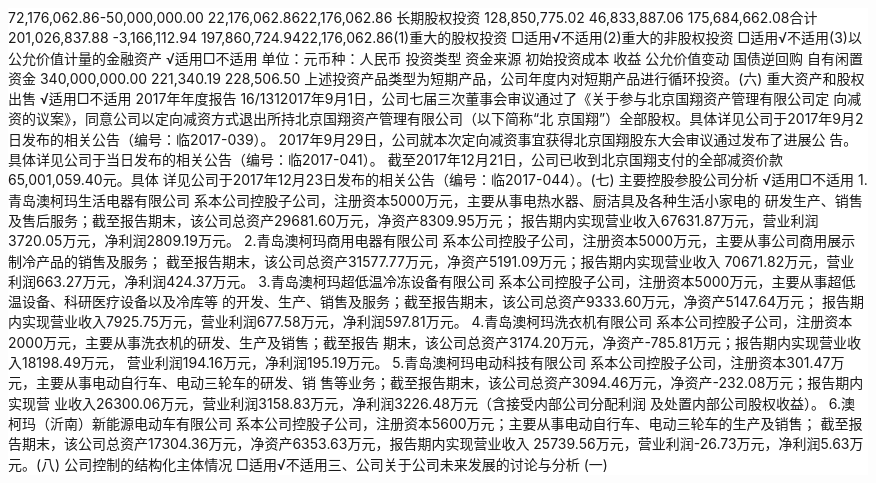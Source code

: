 72,176,062.86-50,000,000.00
22,176,062.8622,176,062.86
长期股权投资
128,850,775.02
46,833,887.06
175,684,662.08合计
201,026,837.88
-3,166,112.94
197,860,724.9422,176,062.86(1)重大的股权投资
□适用√不适用(2)重大的非股权投资
□适用√不适用(3)以公允价值计量的金融资产
√适用□不适用
单位：元币种：人民币
投资类型
资金来源
初始投资成本
收益
公允价值变动
国债逆回购
自有闲置资金
340,000,000.00
221,340.19
228,506.50
上述投资产品类型为短期产品，公司年度内对短期产品进行循环投资。(六)
重大资产和股权出售
√适用□不适用
2017年年度报告
16/1312017年9月1日，公司七届三次董事会审议通过了《关于参与北京国翔资产管理有限公司定
向减资的议案》，同意公司以定向减资方式退出所持北京国翔资产管理有限公司（以下简称“北
京国翔”）全部股权。具体详见公司于2017年9月2日发布的相关公告（编号：临2017-039）。
2017年9月29日，公司就本次定向减资事宜获得北京国翔股东大会审议通过发布了进展公
告。具体详见公司于当日发布的相关公告（编号：临2017-041）。
截至2017年12月21日，公司已收到北京国翔支付的全部减资价款65,001,059.40元。具体
详见公司于2017年12月23日发布的相关公告（编号：临2017-044）。(七)
主要控股参股公司分析
√适用□不适用
1.青岛澳柯玛生活电器有限公司
系本公司控股子公司，注册资本5000万元，主要从事电热水器、厨洁具及各种生活小家电的
研发生产、销售及售后服务；截至报告期末，该公司总资产29681.60万元，净资产8309.95万元；
报告期内实现营业收入67631.87万元，营业利润3720.05万元，净利润2809.19万元。
2.青岛澳柯玛商用电器有限公司
系本公司控股子公司，注册资本5000万元，主要从事公司商用展示制冷产品的销售及服务；
截至报告期末，该公司总资产31577.77万元，净资产5191.09万元；报告期内实现营业收入
70671.82万元，营业利润663.27万元，净利润424.37万元。
3.青岛澳柯玛超低温冷冻设备有限公司
系本公司控股子公司，注册资本5000万元，主要从事超低温设备、科研医疗设备以及冷库等
的开发、生产、销售及服务；截至报告期末，该公司总资产9333.60万元，净资产5147.64万元；
报告期内实现营业收入7925.75万元，营业利润677.58万元，净利润597.81万元。
4.青岛澳柯玛洗衣机有限公司
系本公司控股子公司，注册资本2000万元，主要从事洗衣机的研发、生产及销售；截至报告
期末，该公司总资产3174.20万元，净资产-785.81万元；报告期内实现营业收入18198.49万元，
营业利润194.16万元，净利润195.19万元。
5.青岛澳柯玛电动科技有限公司
系本公司控股子公司，注册资本301.47万元，主要从事电动自行车、电动三轮车的研发、销
售等业务；截至报告期末，该公司总资产3094.46万元，净资产-232.08万元；报告期内实现营
业收入26300.06万元，营业利润3158.83万元，净利润3226.48万元（含接受内部公司分配利润
及处置内部公司股权收益）。
6.澳柯玛（沂南）新能源电动车有限公司
系本公司控股子公司，注册资本5600万元；主要从事电动自行车、电动三轮车的生产及销售；
截至报告期末，该公司总资产17304.36万元，净资产6353.63万元，报告期内实现营业收入
25739.56万元，营业利润-26.73万元，净利润5.63万元。(八)
公司控制的结构化主体情况
□适用√不适用三、公司关于公司未来发展的讨论与分析
(一)